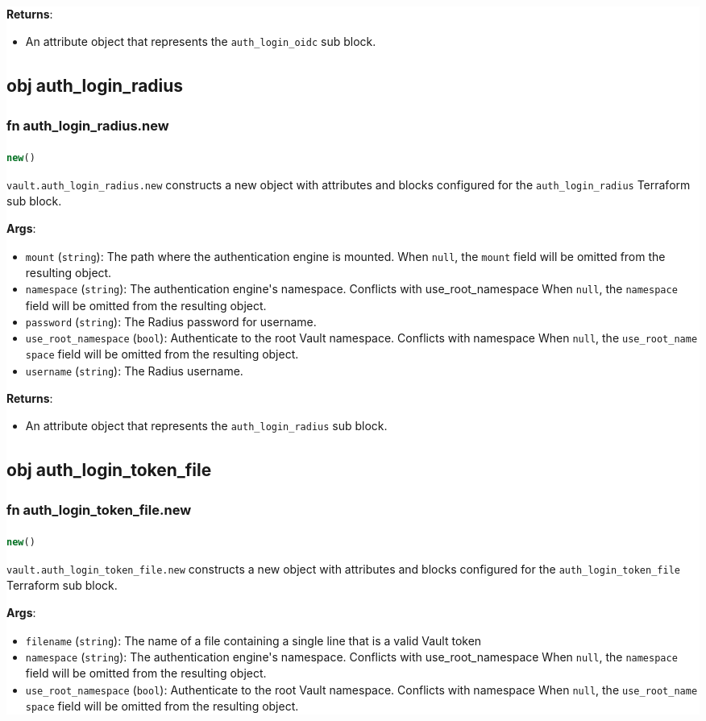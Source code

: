 **Returns**:
  - An attribute object that represents the `auth_login_oidc` sub block.


## obj auth_login_radius



### fn auth_login_radius.new

```ts
new()
```


`vault.auth_login_radius.new` constructs a new object with attributes and blocks configured for the `auth_login_radius`
Terraform sub block.



**Args**:
  - `mount` (`string`): The path where the authentication engine is mounted. When `null`, the `mount` field will be omitted from the resulting object.
  - `namespace` (`string`): The authentication engine&#39;s namespace. Conflicts with use_root_namespace When `null`, the `namespace` field will be omitted from the resulting object.
  - `password` (`string`): The Radius password for username.
  - `use_root_namespace` (`bool`): Authenticate to the root Vault namespace. Conflicts with namespace When `null`, the `use_root_namespace` field will be omitted from the resulting object.
  - `username` (`string`): The Radius username.

**Returns**:
  - An attribute object that represents the `auth_login_radius` sub block.


## obj auth_login_token_file



### fn auth_login_token_file.new

```ts
new()
```


`vault.auth_login_token_file.new` constructs a new object with attributes and blocks configured for the `auth_login_token_file`
Terraform sub block.



**Args**:
  - `filename` (`string`): The name of a file containing a single line that is a valid Vault token
  - `namespace` (`string`): The authentication engine&#39;s namespace. Conflicts with use_root_namespace When `null`, the `namespace` field will be omitted from the resulting object.
  - `use_root_namespace` (`bool`): Authenticate to the root Vault namespace. Conflicts with namespace When `null`, the `use_root_namespace` field will be omitted from the resulting object.
